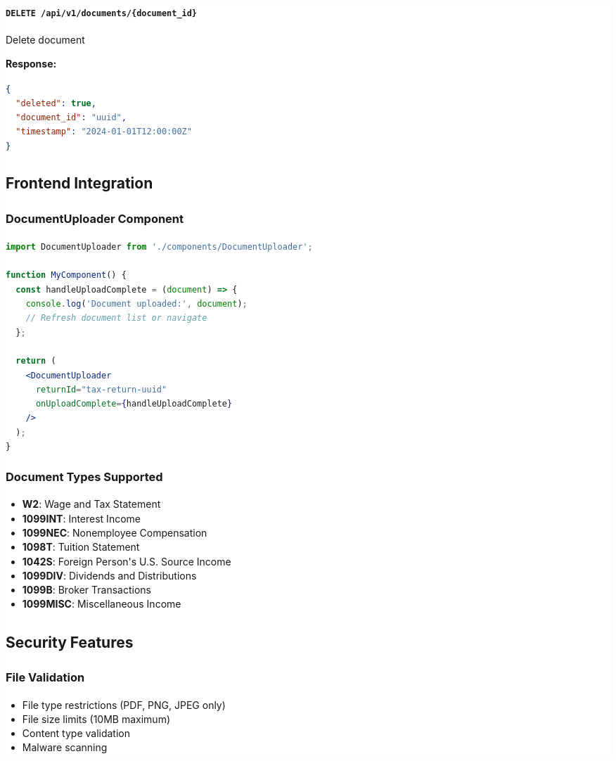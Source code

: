 #### `DELETE /api/v1/documents/{document_id}`
Delete document

**Response:**
```json
{
  "deleted": true,
  "document_id": "uuid",
  "timestamp": "2024-01-01T12:00:00Z"
}
```

## Frontend Integration

### DocumentUploader Component

```jsx
import DocumentUploader from './components/DocumentUploader';

function MyComponent() {
  const handleUploadComplete = (document) => {
    console.log('Document uploaded:', document);
    // Refresh document list or navigate
  };

  return (
    <DocumentUploader 
      returnId="tax-return-uuid"
      onUploadComplete={handleUploadComplete}
    />
  );
}
```

### Document Types Supported

- **W2**: Wage and Tax Statement
- **1099INT**: Interest Income
- **1099NEC**: Nonemployee Compensation
- **1098T**: Tuition Statement
- **1042S**: Foreign Person's U.S. Source Income
- **1099DIV**: Dividends and Distributions
- **1099B**: Broker Transactions
- **1099MISC**: Miscellaneous Income

## Security Features

### File Validation
- File type restrictions (PDF, PNG, JPEG only)
- File size limits (10MB maximum)
- Content type validation
- Malware scanning
